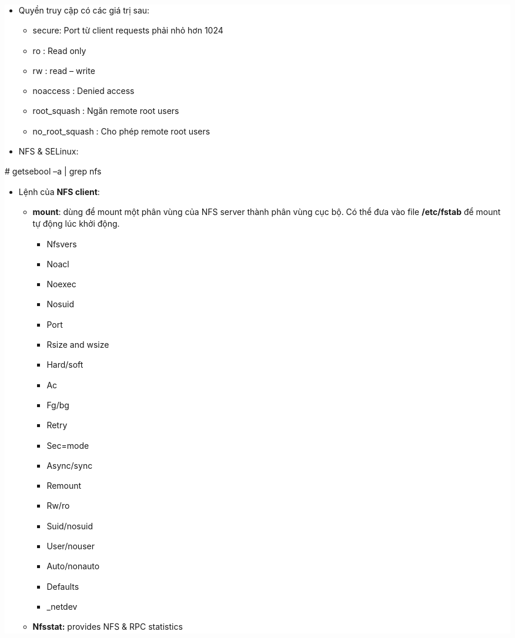 - Quyền truy cập có các giá trị sau:

  - secure: Port từ client requests phải nhỏ hơn 1024

  - ro : Read only

  - rw : read – write

  - noaccess : Denied access

  - root_squash : Ngăn remote root users

  - no_root_squash : Cho phép remote root users



- NFS & SELinux:

\# getsebool –a \| grep nfs

- Lệnh của **NFS client**:

  - **mount**: dùng để mount một phân vùng của NFS server thành phân
    vùng cục bộ. Có thể đưa vào file **/etc/fstab** để mount tự động lúc
    khởi động.

    - Nfsvers

    - Noacl

    - Noexec

    - Nosuid

    - Port

    - Rsize and wsize

    - Hard/soft

    - Ac

    - Fg/bg

    - Retry

    - Sec=mode

    - Async/sync

    - Remount

    - Rw/ro

    - Suid/nosuid

    - User/nouser

    - Auto/nonauto

    - Defaults

    - \_netdev

  - **Nfsstat:** provides NFS & RPC statistics

